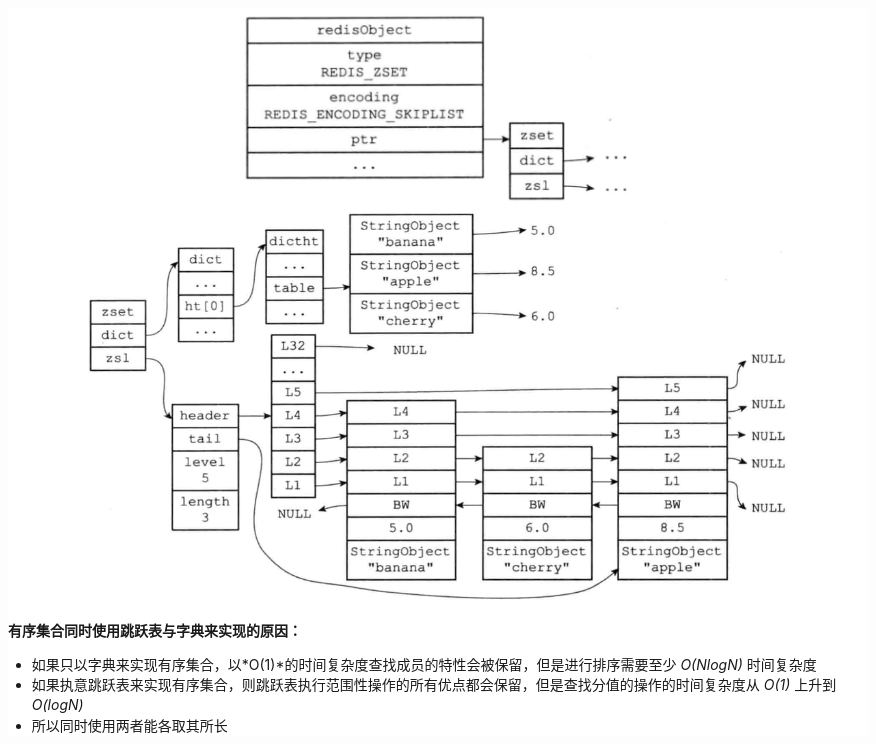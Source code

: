 <div align = center><img src="../pictures/Redis1-19.png" width="400px"/><img src="../pictures/Redis1-20.png" width="700px"/></div>

**有序集合同时使用跳跃表与字典来实现的原因：**

+ 如果只以字典来实现有序集合，以*O(1)*的时间复杂度查找成员的特性会被保留，但是进行排序需要至少 *O(NlogN)* 时间复杂度
+ 如果执意跳跃表来实现有序集合，则跳跃表执行范围性操作的所有优点都会保留，但是查找分值的操作的时间复杂度从 *O(1)* 上升到 *O(logN)* 
+ 所以同时使用两者能各取其所长
